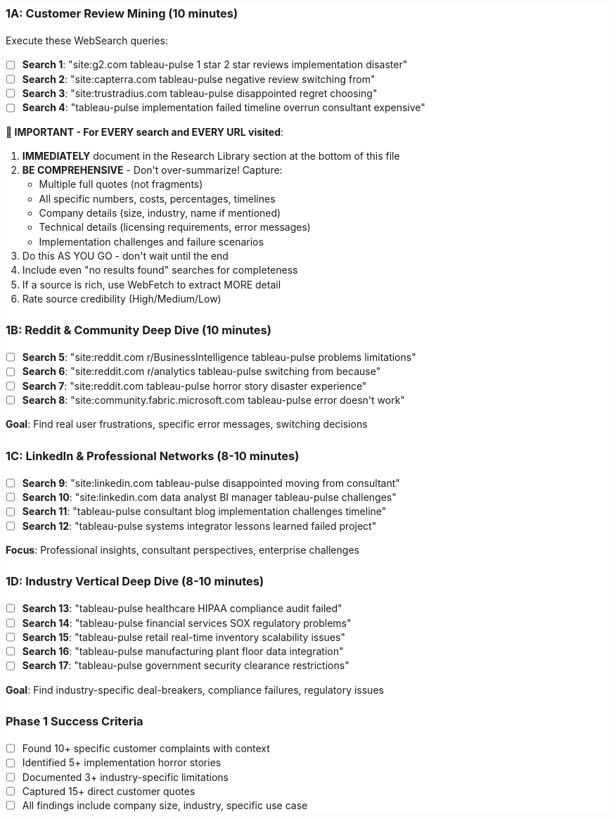 ### 1A: Customer Review Mining (10 minutes)
Execute these WebSearch queries:

- [ ] **Search 1**: "site:g2.com tableau-pulse 1 star 2 star reviews implementation disaster"
- [ ] **Search 2**: "site:capterra.com tableau-pulse negative review switching from"
- [ ] **Search 3**: "site:trustradius.com tableau-pulse disappointed regret choosing"
- [ ] **Search 4**: "tableau-pulse implementation failed timeline overrun consultant expensive"

**📝 IMPORTANT - For EVERY search and EVERY URL visited**:
1. **IMMEDIATELY** document in the Research Library section at the bottom of this file
2. **BE COMPREHENSIVE** - Don't over-summarize! Capture:
   - Multiple full quotes (not fragments)
   - All specific numbers, costs, percentages, timelines
   - Company details (size, industry, name if mentioned)
   - Technical details (licensing requirements, error messages)
   - Implementation challenges and failure scenarios
3. Do this AS YOU GO - don't wait until the end
4. Include even "no results found" searches for completeness
5. If a source is rich, use WebFetch to extract MORE detail
6. Rate source credibility (High/Medium/Low)

### 1B: Reddit & Community Deep Dive (10 minutes)

- [ ] **Search 5**: "site:reddit.com r/BusinessIntelligence tableau-pulse problems limitations"
- [ ] **Search 6**: "site:reddit.com r/analytics tableau-pulse switching from because"
- [ ] **Search 7**: "site:reddit.com tableau-pulse horror story disaster experience"
- [ ] **Search 8**: "site:community.fabric.microsoft.com tableau-pulse error doesn't work"

**Goal**: Find real user frustrations, specific error messages, switching decisions

### 1C: LinkedIn & Professional Networks (8-10 minutes)

- [ ] **Search 9**: "site:linkedin.com tableau-pulse disappointed moving from consultant"
- [ ] **Search 10**: "site:linkedin.com data analyst BI manager tableau-pulse challenges"
- [ ] **Search 11**: "tableau-pulse consultant blog implementation challenges timeline"
- [ ] **Search 12**: "tableau-pulse systems integrator lessons learned failed project"

**Focus**: Professional insights, consultant perspectives, enterprise challenges

### 1D: Industry Vertical Deep Dive (8-10 minutes)

- [ ] **Search 13**: "tableau-pulse healthcare HIPAA compliance audit failed"
- [ ] **Search 14**: "tableau-pulse financial services SOX regulatory problems"
- [ ] **Search 15**: "tableau-pulse retail real-time inventory scalability issues"
- [ ] **Search 16**: "tableau-pulse manufacturing plant floor data integration"
- [ ] **Search 17**: "tableau-pulse government security clearance restrictions"

**Goal**: Find industry-specific deal-breakers, compliance failures, regulatory issues

### Phase 1 Success Criteria
- [ ] Found 10+ specific customer complaints with context
- [ ] Identified 5+ implementation horror stories
- [ ] Documented 3+ industry-specific limitations
- [ ] Captured 15+ direct customer quotes
- [ ] All findings include company size, industry, specific use case
